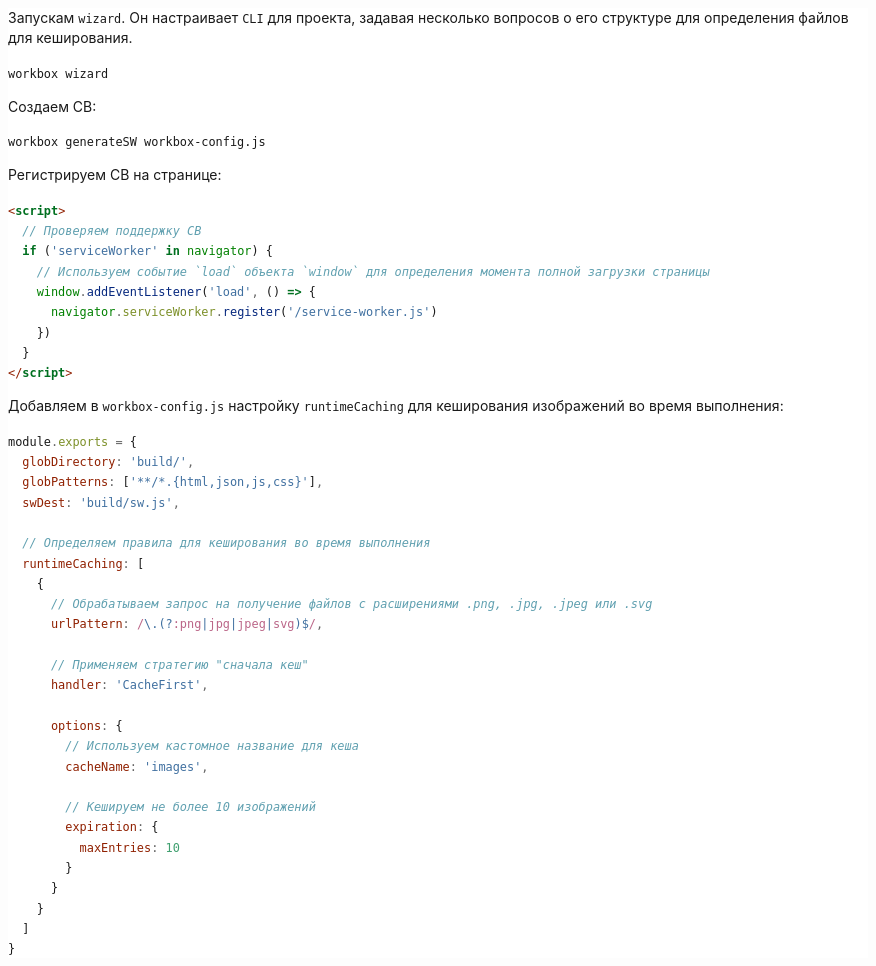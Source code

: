 Запускам `wizard`. Он настраивает `CLI` для проекта, задавая несколько вопросов о его структуре для определения файлов для кеширования.

```bash
workbox wizard
```

Создаем СВ:

```bash
workbox generateSW workbox-config.js
```

Регистрируем СВ на странице:

```html
<script>
  // Проверяем поддержку СВ
  if ('serviceWorker' in navigator) {
    // Используем событие `load` объекта `window` для определения момента полной загрузки страницы
    window.addEventListener('load', () => {
      navigator.serviceWorker.register('/service-worker.js')
    })
  }
</script>
```

Добавляем в `workbox-config.js` настройку `runtimeCaching` для кеширования изображений во время выполнения:

```js
module.exports = {
  globDirectory: 'build/',
  globPatterns: ['**/*.{html,json,js,css}'],
  swDest: 'build/sw.js',

  // Определяем правила для кеширования во время выполнения
  runtimeCaching: [
    {
      // Обрабатываем запрос на получение файлов с расширениями .png, .jpg, .jpeg или .svg
      urlPattern: /\.(?:png|jpg|jpeg|svg)$/,

      // Применяем стратегию "сначала кеш"
      handler: 'CacheFirst',

      options: {
        // Используем кастомное название для кеша
        cacheName: 'images',

        // Кешируем не более 10 изображений
        expiration: {
          maxEntries: 10
        }
      }
    }
  ]
}
```
